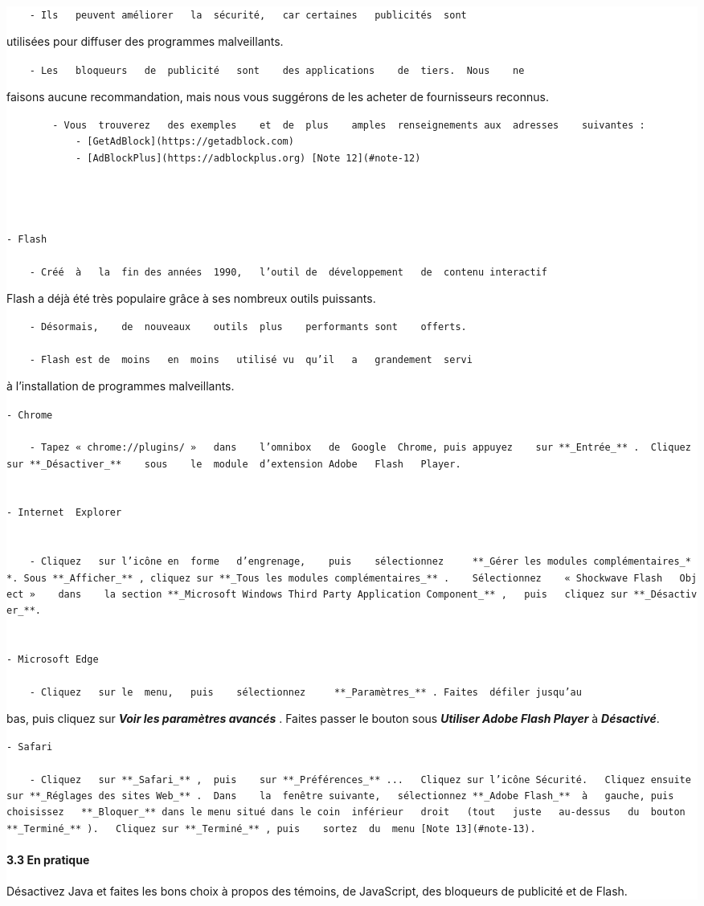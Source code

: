 
		- Ils	peuvent	améliorer	la	sécurité,	car	certaines	publicités	sont
utilisées	pour	diffuser	des	programmes	malveillants.


		- Les	bloqueurs	de	publicité	sont	des	applications	de	tiers.	Nous	ne
faisons	aucune	recommandation,	mais	nous	vous	suggérons	de	les acheter	de	fournisseurs	reconnus.


			- Vous	trouverez	des	exemples	et	de	plus	amples	renseignements aux	adresses	suivantes :
				- [GetAdBlock](https://getadblock.com)
				- [AdBlockPlus](https://adblockplus.org) [Note 12](#note-12)




	- Flash

		- Créé	à	la	fin	des	années	1990,	l’outil	de	développement	de	contenu	interactif
Flash	a	déjà	été	très	populaire	grâce	à	ses	nombreux	outils	puissants.

		- Désormais,	de	nouveaux	outils	plus	performants	sont	offerts.

		- Flash	est	de	moins	en	moins	utilisé	vu	qu’il	a	grandement	servi
à	l’installation	de	programmes	malveillants.


	- Chrome

		- Tapez	« chrome://plugins/ »	dans	l’omnibox	de	Google	Chrome,	puis appuyez	sur **_Entrée_** .	Cliquez	sur **_Désactiver_** 	sous	le	module	d’extension Adobe	Flash	Player.


	- Internet	Explorer


		- Cliquez	sur	l’icône	en	forme	d’engrenage,	puis	sélectionnez	 **_Gérer les modules complémentaires_**. Sous **_Afficher_** ,	cliquez	sur **_Tous les modules complémentaires_** .	Sélectionnez	« Shockwave	Flash	Object »	dans	la section **_Microsoft Windows Third Party Application Component_** ,	 puis	cliquez	sur **_Désactiver_**.


	- Microsoft	Edge

		- Cliquez	sur	le	menu,	puis	sélectionnez	 **_Paramètres_** .	Faites	défiler	jusqu’au
bas,	puis	cliquez	sur **_Voir les paramètres avancés_** .	Faites	passer	le	bouton
sous **_Utiliser Adobe Flash Player_** à **_Désactivé_**.


	- Safari

		- Cliquez	sur **_Safari_** ,	puis	sur **_Préférences_** ...	Cliquez	sur	l’icône	Sécurité.	Cliquez ensuite sur **_Réglages des sites Web_** .	Dans	la	fenêtre	suivante,	sélectionnez **_Adobe Flash_** 	à	gauche,	puis	choisissez	 **_Bloquer_** dans le menu situé dans le coin	inférieur	droit	(tout	juste	au-dessus	du	bouton	 **_Terminé_** ).	Cliquez	sur **_Terminé_** ,	puis	sortez	du	menu [Note 13](#note-13).





#### 3.3 En pratique

Désactivez	Java	et	faites	les	bons	choix	à	propos	des	témoins,	de	JavaScript,	des	bloqueurs de	publicité	et	de	Flash.
